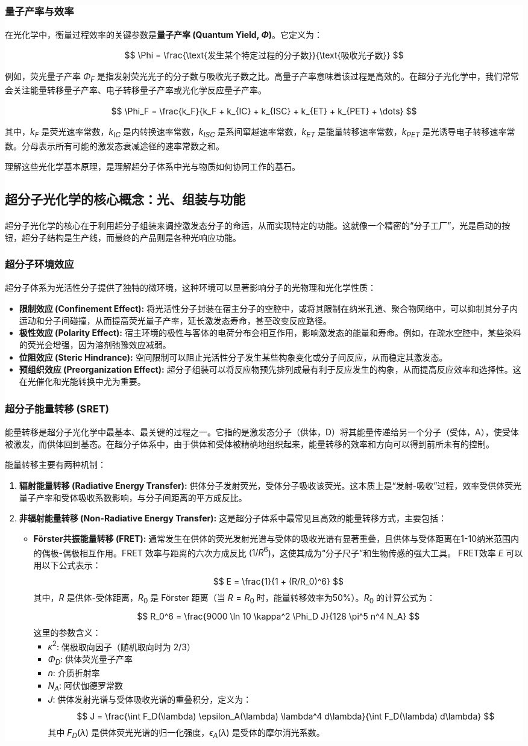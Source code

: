### 量子产率与效率

在光化学中，衡量过程效率的关键参数是**量子产率 (Quantum Yield, $\Phi$)**。它定义为：

$$ \Phi = \frac{\text{发生某个特定过程的分子数}}{\text{吸收光子数}} $$

例如，荧光量子产率 $\Phi_F$ 是指发射荧光光子的分子数与吸收光子数之比。高量子产率意味着该过程是高效的。在超分子光化学中，我们常常会关注能量转移量子产率、电子转移量子产率或光化学反应量子产率。

$$ \Phi_F = \frac{k_F}{k_F + k_{IC} + k_{ISC} + k_{ET} + k_{PET} + \dots} $$

其中，$k_F$ 是荧光速率常数，$k_{IC}$ 是内转换速率常数，$k_{ISC}$ 是系间窜越速率常数，$k_{ET}$ 是能量转移速率常数，$k_{PET}$ 是光诱导电子转移速率常数。分母表示所有可能的激发态衰减途径的速率常数之和。

理解这些光化学基本原理，是理解超分子体系中光与物质如何协同工作的基石。

## 超分子光化学的核心概念：光、组装与功能

超分子光化学的核心在于利用超分子组装来调控激发态分子的命运，从而实现特定的功能。这就像一个精密的“分子工厂”，光是启动的按钮，超分子结构是生产线，而最终的产品则是各种光响应功能。

### 超分子环境效应

超分子体系为光活性分子提供了独特的微环境，这种环境可以显著影响分子的光物理和光化学性质：

*   **限制效应 (Confinement Effect):** 将光活性分子封装在宿主分子的空腔中，或将其限制在纳米孔道、聚合物网络中，可以抑制其分子内运动和分子间碰撞，从而提高荧光量子产率，延长激发态寿命，甚至改变反应路径。
*   **极性效应 (Polarity Effect):** 宿主环境的极性与客体的电荷分布会相互作用，影响激发态的能量和寿命。例如，在疏水空腔中，某些染料的荧光会增强，因为溶剂弛豫效应减弱。
*   **位阻效应 (Steric Hindrance):** 空间限制可以阻止光活性分子发生某些构象变化或分子间反应，从而稳定其激发态。
*   **预组织效应 (Preorganization Effect):** 超分子组装可以将反应物预先排列成最有利于反应发生的构象，从而提高反应效率和选择性。这在光催化和光能转换中尤为重要。

### 超分子能量转移 (SRET)

能量转移是超分子光化学中最基本、最关键的过程之一。它指的是激发态分子（供体，D）将其能量传递给另一个分子（受体，A），使受体被激发，而供体回到基态。在超分子体系中，由于供体和受体被精确地组织起来，能量转移的效率和方向可以得到前所未有的控制。

能量转移主要有两种机制：

1.  **辐射能量转移 (Radiative Energy Transfer):** 供体分子发射荧光，受体分子吸收该荧光。这本质上是“发射-吸收”过程，效率受供体荧光量子产率和受体吸收系数影响，与分子间距离的平方成反比。

2.  **非辐射能量转移 (Non-Radiative Energy Transfer):** 这是超分子体系中最常见且高效的能量转移方式，主要包括：

    *   **Förster共振能量转移 (FRET):** 通常发生在供体的荧光发射光谱与受体的吸收光谱有显著重叠，且供体与受体距离在1-10纳米范围内的偶极-偶极相互作用。FRET 效率与距离的六次方成反比 ($1/R^6$)，这使其成为“分子尺子”和生物传感的强大工具。
        FRET效率 $E$ 可以用以下公式表示：
        $$ E = \frac{1}{1 + (R/R_0)^6} $$
        其中，$R$ 是供体-受体距离，$R_0$ 是 Förster 距离（当 $R=R_0$ 时，能量转移效率为50%）。$R_0$ 的计算公式为：
        $$ R_0^6 = \frac{9000 \ln 10 \kappa^2 \Phi_D J}{128 \pi^5 n^4 N_A} $$
        这里的参数含义：
        *   $\kappa^2$: 偶极取向因子（随机取向时为 2/3）
        *   $\Phi_D$: 供体荧光量子产率
        *   $n$: 介质折射率
        *   $N_A$: 阿伏伽德罗常数
        *   $J$: 供体发射光谱与受体吸收光谱的重叠积分，定义为：
            $$ J = \frac{\int F_D(\lambda) \epsilon_A(\lambda) \lambda^4 d\lambda}{\int F_D(\lambda) d\lambda} $$
            其中 $F_D(\lambda)$ 是供体荧光光谱的归一化强度，$\epsilon_A(\lambda)$ 是受体的摩尔消光系数。
